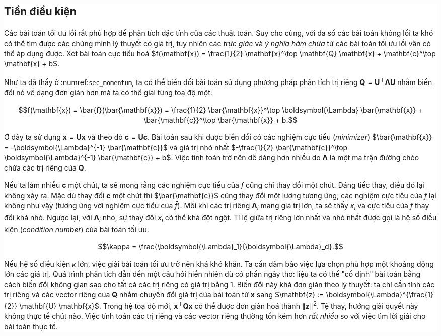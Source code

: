 





## Tiền điều kiện



Các bài toán tối ưu lồi rất phù hợp để phân tích đặc tính của các thuật toán.
Suy cho cùng, với đa số các bài toán không lồi ta khó có thể tìm được các chứng minh lý thuyết có giá trị, tuy nhiên các *trực giác* và *ý nghĩa hàm chứa* từ các bài toán tối ưu lồi vẫn có thể áp dụng được.
Xét bài toán cực tiểu hoá $f(\mathbf{x}) = \frac{1}{2} \mathbf{x}^\top \mathbf{Q} \mathbf{x} + \mathbf{c}^\top \mathbf{x} + b$.



Như ta đã thấy ở :numref:`sec_momentum`, ta có thể biến đổi bài toán sử dụng phương pháp phân tích trị riêng $\mathbf{Q} = \mathbf{U}^\top \boldsymbol{\Lambda} \mathbf{U}$ nhằm biến đổi nó về dạng đơn giản hơn mà ta có thể giải từng toạ độ một:


$$f(\mathbf{x}) = \bar{f}(\bar{\mathbf{x}}) = \frac{1}{2} \bar{\mathbf{x}}^\top \boldsymbol{\Lambda} \bar{\mathbf{x}} + \bar{\mathbf{c}}^\top \bar{\mathbf{x}} + b.$$




Ở đây ta sử dụng $\mathbf{x} = \mathbf{U} \mathbf{x}$ và theo đó $\mathbf{c} = \mathbf{U} \mathbf{c}$.
Bài toán sau khi được biến đổi có các nghiệm cực tiểu (*minimizer*) $\bar{\mathbf{x}} = -\boldsymbol{\Lambda}^{-1} \bar{\mathbf{c}}$ và giá trị nhỏ nhất $-\frac{1}{2} \bar{\mathbf{c}}^\top \boldsymbol{\Lambda}^{-1} \bar{\mathbf{c}} + b$.
Việc tính toán trở nên dễ dàng hơn nhiều do $\boldsymbol{\Lambda}$ là một ma trận đường chéo chứa các trị riêng của $\mathbf{Q}$.



Nếu ta làm nhiễu $\mathbf{c}$ một chút, ta sẽ mong rằng các nghiệm cực tiểu của $f$ cũng chỉ thay đổi một chút.
Đáng tiếc thay, điều đó lại không xảy ra.
Mặc dù thay đổi $\mathbf{c}$ một chút thì $\bar{\mathbf{c}}$ cũng thay đổi một lượng tương ứng, các nghiệm cực tiểu của $f$ lại không như vậy (tương ứng với nghiệm cực tiểu của $\bar{f}$).
Mỗi khi các trị riêng $\boldsymbol{\Lambda}_i$ mang giá trị lớn, ta sẽ thấy $\bar{x}_i$ và cực tiểu của $f$ thay đổi khá nhỏ.
Ngược lại, với $\boldsymbol{\Lambda}_i$ nhỏ, sự thay đổi $\bar{x}_i$ có thể khá đột ngột.
Tỉ lệ giữa trị riêng lớn nhất và nhỏ nhất được gọi là hệ số điều kiện (*condition number*) của bài toán tối ưu.


$$\kappa = \frac{\boldsymbol{\Lambda}_1}{\boldsymbol{\Lambda}_d}.$$









Nếu hệ số điều kiện $\kappa$ lớn, việc giải bài toán tối ưu trở nên khá khó khăn.
Ta cần đảm bảo việc lựa chọn phù hợp một khoảng động lớn các giá trị.
Quá trình phân tích dẫn đến một câu hỏi hiển nhiên dù có phần ngây thơ: liệu ta có thể "cố định" bài toán bằng cách biến đổi không gian sao cho tất cả các trị riêng có giá trị bằng $1$.
Biến đổi này khá đơn giản theo lý thuyết: ta chỉ cần tính các trị riêng và các vector riêng của $\mathbf{Q}$ nhằm chuyển đổi giá trị của bài toán 
từ $\mathbf{x}$ sang $\mathbf{z} := \boldsymbol{\Lambda}^{\frac{1}{2}} \mathbf{U} \mathbf{x}$.
Trong hệ toạ độ mới, $\mathbf{x}^\top \mathbf{Q} \mathbf{x}$ có thể được đơn giản hoá thành $\|\mathbf{z}\|^2$.
Tệ thay, hướng giải quyết này không thực tế chút nào.
Việc tính toán các trị riêng và các vector riêng thường tốn kém hơn *rất nhiều* so với việc tìm lời giải cho bài toán thực tế.
